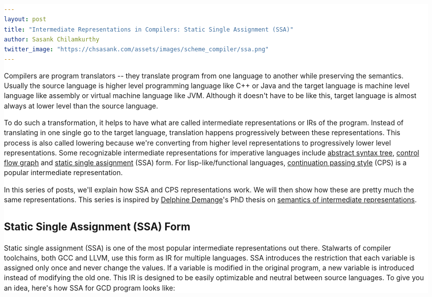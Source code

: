 ```yaml
---
layout: post
title: "Intermediate Representations in Compilers: Static Single Assignment (SSA)"
author: Sasank Chilamkurthy
twitter_image: "https://chsasank.com/assets/images/scheme_compiler/ssa.png"
---
```


Compilers are program translators -- they translate program from one language to another while preserving the semantics. Usually the source language is higher level programming language like C++ or Java and the target language is machine level language like assembly or virtual machine language like JVM. Although it doesn't have to be like this, target language is almost always at lower level than the source language.

To do such a transformation, it helps to have what are called intermediate representations or IRs of the program. Instead of translating in one single go to the target language, translation happens progressively between these representations. This process is also called lowering because we're converting from higher level representations to progressively lower level representations. Some recognizable intermediate representations for imperative languages include [abstract syntax tree](https://en.wikipedia.org/wiki/Abstract_syntax_tree), [control flow graph](https://en.wikipedia.org/wiki/Control-flow_graph) and [static single assignment](https://en.wikipedia.org/wiki/Static_single-assignment_form) (SSA) form. For lisp-like/functional languages, [continuation passing style](https://en.wikipedia.org/wiki/Continuation-passing_style) (CPS) is a popular intermediate representation.

In this series of posts, we'll explain how SSA and CPS representations work. We will then show how these are pretty much the same representations. This series is inspired by [Delphine Demange](http://people.irisa.fr/Delphine.Demange/)'s PhD thesis on [semantics of intermediate representations](https://theses.hal.science/tel-00905442/PDF/Demange2012.pdf).

## Static Single Assignment (SSA) Form

Static single assignment (SSA) is one of the most popular intermediate representations out there. Stalwarts of compiler toolchains, both GCC and LLVM, use this form as IR for multiple languages. SSA introduces the restriction that each variable is assigned only once and never change the values. If a variable is modified in the original program, a new variable is introduced instead of modifying the old one. This IR is designed to be easily optimizable and neutral between source languages. To give you an idea, here's how SSA for GCD program looks like:

